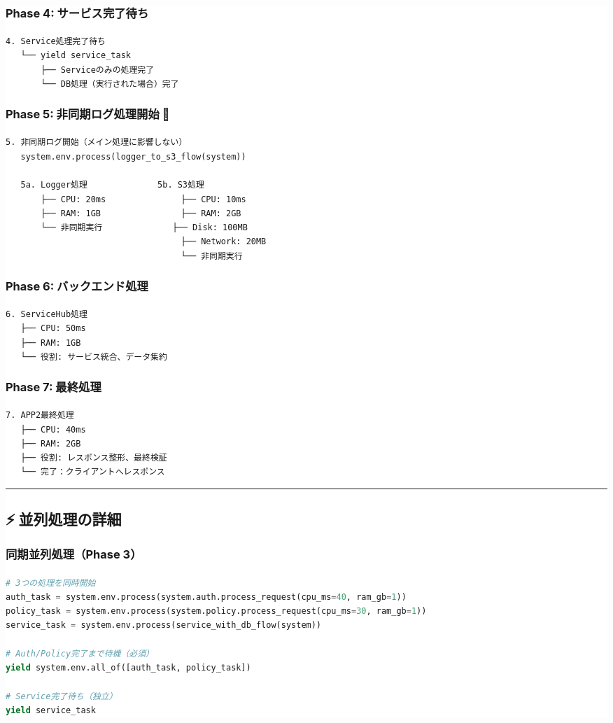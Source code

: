 
### **Phase 4: サービス完了待ち**
```
4. Service処理完了待ち
   └── yield service_task
       ├── Serviceのみの処理完了
       └── DB処理（実行された場合）完了
```

### **Phase 5: 非同期ログ処理開始** 🔄
```
5. 非同期ログ開始（メイン処理に影響しない）
   system.env.process(logger_to_s3_flow(system))
   
   5a. Logger処理              5b. S3処理
       ├── CPU: 20ms               ├── CPU: 10ms
       ├── RAM: 1GB                ├── RAM: 2GB
       └── 非同期実行              ├── Disk: 100MB
                                   ├── Network: 20MB
                                   └── 非同期実行
```

### **Phase 6: バックエンド処理**
```
6. ServiceHub処理
   ├── CPU: 50ms
   ├── RAM: 1GB
   └── 役割: サービス統合、データ集約
```

### **Phase 7: 最終処理**
```
7. APP2最終処理
   ├── CPU: 40ms
   ├── RAM: 2GB
   ├── 役割: レスポンス整形、最終検証
   └── 完了：クライアントへレスポンス
```

---

## ⚡ 並列処理の詳細

### **同期並列処理（Phase 3）**
```python
# 3つの処理を同時開始
auth_task = system.env.process(system.auth.process_request(cpu_ms=40, ram_gb=1))
policy_task = system.env.process(system.policy.process_request(cpu_ms=30, ram_gb=1))
service_task = system.env.process(service_with_db_flow(system))

# Auth/Policy完了まで待機（必須）
yield system.env.all_of([auth_task, policy_task])

# Service完了待ち（独立）
yield service_task
```
